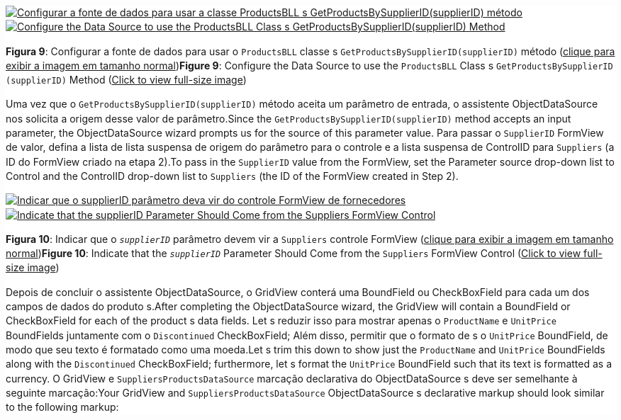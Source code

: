 <span data-ttu-id="174a9-167">[![Configurar a fonte de dados para usar a classe ProductsBLL s GetProductsBySupplierID(supplierID) método](adding-and-responding-to-buttons-to-a-gridview-vb/_static/image22.png)](adding-and-responding-to-buttons-to-a-gridview-vb/_static/image21.png)</span><span class="sxs-lookup"><span data-stu-id="174a9-167">[![Configure the Data Source to use the ProductsBLL Class s GetProductsBySupplierID(supplierID) Method](adding-and-responding-to-buttons-to-a-gridview-vb/_static/image22.png)](adding-and-responding-to-buttons-to-a-gridview-vb/_static/image21.png)</span></span>

<span data-ttu-id="174a9-168">**Figura 9**: Configurar a fonte de dados para usar o `ProductsBLL` classe s `GetProductsBySupplierID(supplierID)` método ([clique para exibir a imagem em tamanho normal](adding-and-responding-to-buttons-to-a-gridview-vb/_static/image23.png))</span><span class="sxs-lookup"><span data-stu-id="174a9-168">**Figure 9**: Configure the Data Source to use the `ProductsBLL` Class s `GetProductsBySupplierID(supplierID)` Method ([Click to view full-size image](adding-and-responding-to-buttons-to-a-gridview-vb/_static/image23.png))</span></span>

<span data-ttu-id="174a9-169">Uma vez que o `GetProductsBySupplierID(supplierID)` método aceita um parâmetro de entrada, o assistente ObjectDataSource nos solicita a origem desse valor de parâmetro.</span><span class="sxs-lookup"><span data-stu-id="174a9-169">Since the `GetProductsBySupplierID(supplierID)` method accepts an input parameter, the ObjectDataSource wizard prompts us for the source of this parameter value.</span></span> <span data-ttu-id="174a9-170">Para passar o `SupplierID` FormView de valor, defina a lista de lista suspensa de origem do parâmetro para o controle e a lista suspensa de ControlID para `Suppliers` (a ID do FormView criado na etapa 2).</span><span class="sxs-lookup"><span data-stu-id="174a9-170">To pass in the `SupplierID` value from the FormView, set the Parameter source drop-down list to Control and the ControlID drop-down list to `Suppliers` (the ID of the FormView created in Step 2).</span></span>

<span data-ttu-id="174a9-171">[![Indicar que o supplierID parâmetro deva vir do controle FormView de fornecedores](adding-and-responding-to-buttons-to-a-gridview-vb/_static/image25.png)](adding-and-responding-to-buttons-to-a-gridview-vb/_static/image24.png)</span><span class="sxs-lookup"><span data-stu-id="174a9-171">[![Indicate that the supplierID Parameter Should Come from the Suppliers FormView Control](adding-and-responding-to-buttons-to-a-gridview-vb/_static/image25.png)](adding-and-responding-to-buttons-to-a-gridview-vb/_static/image24.png)</span></span>

<span data-ttu-id="174a9-172">**Figura 10**: Indicar que o *`supplierID`* parâmetro devem vir a `Suppliers` controle FormView ([clique para exibir a imagem em tamanho normal](adding-and-responding-to-buttons-to-a-gridview-vb/_static/image26.png))</span><span class="sxs-lookup"><span data-stu-id="174a9-172">**Figure 10**: Indicate that the *`supplierID`* Parameter Should Come from the `Suppliers` FormView Control ([Click to view full-size image](adding-and-responding-to-buttons-to-a-gridview-vb/_static/image26.png))</span></span>

<span data-ttu-id="174a9-173">Depois de concluir o assistente ObjectDataSource, o GridView conterá uma BoundField ou CheckBoxField para cada um dos campos de dados do produto s.</span><span class="sxs-lookup"><span data-stu-id="174a9-173">After completing the ObjectDataSource wizard, the GridView will contain a BoundField or CheckBoxField for each of the product s data fields.</span></span> <span data-ttu-id="174a9-174">Let s reduzir isso para mostrar apenas o `ProductName` e `UnitPrice` BoundFields juntamente com o `Discontinued` CheckBoxField; Além disso, permitir que o formato de s o `UnitPrice` BoundField, de modo que seu texto é formatado como uma moeda.</span><span class="sxs-lookup"><span data-stu-id="174a9-174">Let s trim this down to show just the `ProductName` and `UnitPrice` BoundFields along with the `Discontinued` CheckBoxField; furthermore, let s format the `UnitPrice` BoundField such that its text is formatted as a currency.</span></span> <span data-ttu-id="174a9-175">O GridView e `SuppliersProductsDataSource` marcação declarativa do ObjectDataSource s deve ser semelhante à seguinte marcação:</span><span class="sxs-lookup"><span data-stu-id="174a9-175">Your GridView and `SuppliersProductsDataSource` ObjectDataSource s declarative markup should look similar to the following markup:</span></span>
